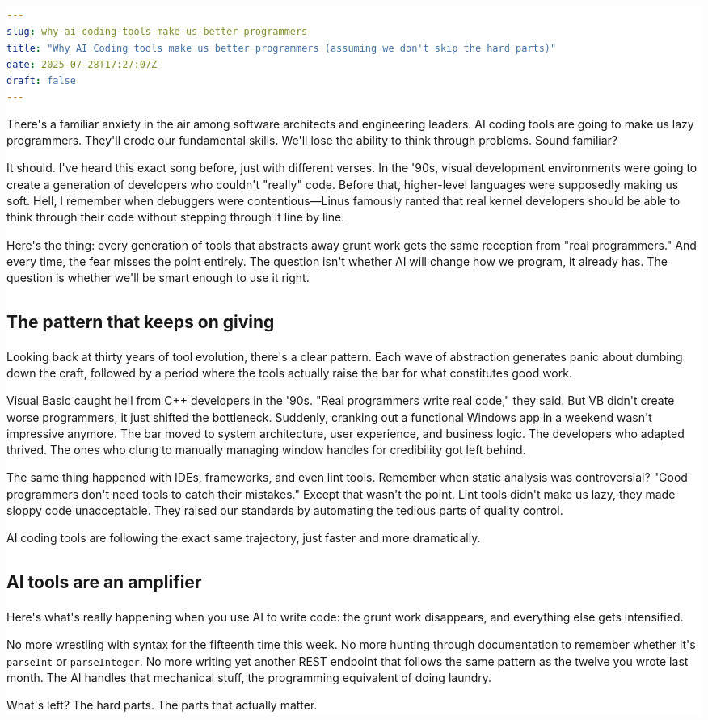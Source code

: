 ```yaml
---
slug: why-ai-coding-tools-make-us-better-programmers
title: "Why AI Coding tools make us better programmers (assuming we don't skip the hard parts)"
date: 2025-07-28T17:27:07Z
draft: false
---
```


There's a familiar anxiety in the air among software architects and engineering leaders. AI coding tools are going to make us lazy programmers. They'll erode our fundamental skills. We'll lose the ability to think through problems. Sound familiar?

It should. I've heard this exact song before, just with different verses. In the '90s, visual development environments were going to create a generation of developers who couldn't "really" code. Before that, higher-level languages were supposedly making us soft. Hell, I remember when debuggers were contentious—Linus famously ranted that real kernel developers should be able to think through their code without stepping through it line by line.

Here's the thing: every generation of tools that abstracts away grunt work gets the same reception from "real programmers." And every time, the fear misses the point entirely. The question isn't whether AI will change how we program, it already has. The question is whether we'll be smart enough to use it right.

## The pattern that keeps on giving

Looking back at thirty years of tool evolution, there's a clear pattern. Each wave of abstraction generates panic about dumbing down the craft, followed by a period where the tools actually raise the bar for what constitutes good work.

Visual Basic caught hell from C++ developers in the '90s. "Real programmers write real code," they said. But VB didn't create worse programmers, it just shifted the bottleneck. Suddenly, cranking out a functional Windows app in a weekend wasn't impressive anymore. The bar moved to system architecture, user experience, and business logic. The developers who adapted thrived. The ones who clung to manually managing window handles for credibility got left behind.

The same thing happened with IDEs, frameworks, and even lint tools. Remember when static analysis was controversial? "Good programmers don't need tools to catch their mistakes." Except that wasn't the point. Lint tools didn't make us lazy, they made sloppy code unacceptable. They raised our standards by automating the tedious parts of quality control.

AI coding tools are following the exact same trajectory, just faster and more dramatically.

## AI tools are an amplifier

Here's what's really happening when you use AI to write code: the grunt work disappears, and everything else gets intensified.

No more wrestling with syntax for the fifteenth time this week. No more hunting through documentation to remember whether it's `parseInt` or `parseInteger`. No more writing yet another REST endpoint that follows the same pattern as the twelve you wrote last month. The AI handles that mechanical stuff, the programming equivalent of doing laundry.

What's left? The hard parts. The parts that actually matter.
